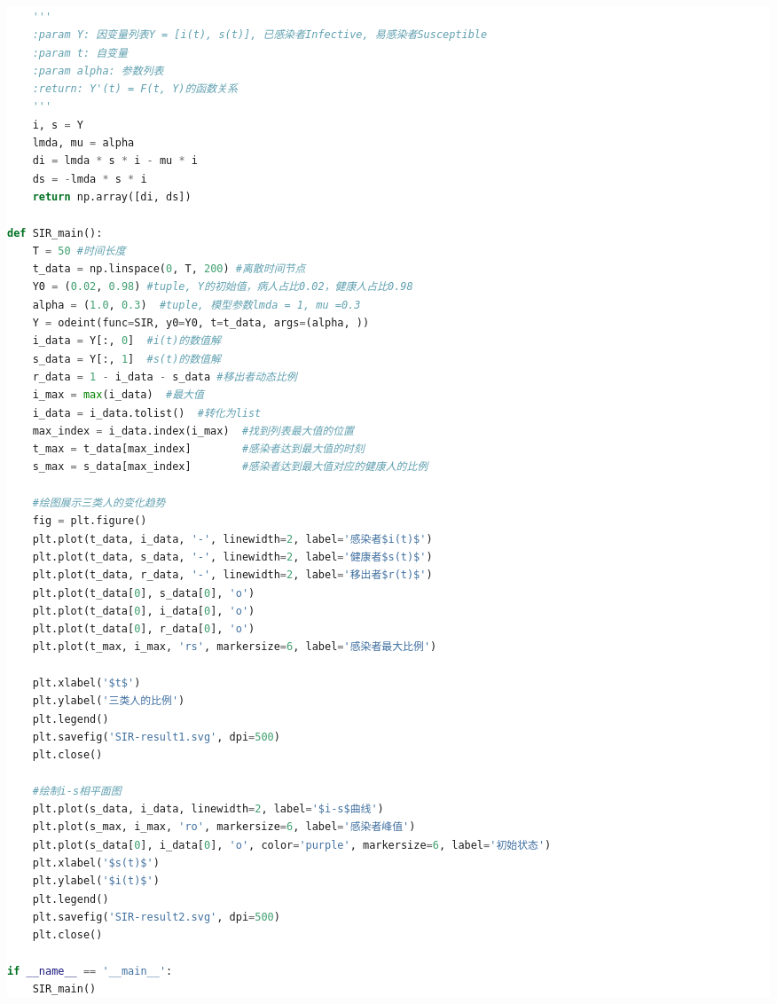 ```python
    '''
    :param Y: 因变量列表Y = [i(t), s(t)], 已感染者Infective, 易感染者Susceptible
    :param t: 自变量
    :param alpha: 参数列表
    :return: Y'(t) = F(t, Y)的函数关系
    '''
    i, s = Y
    lmda, mu = alpha
    di = lmda * s * i - mu * i
    ds = -lmda * s * i
    return np.array([di, ds])

def SIR_main():
    T = 50 #时间长度
    t_data = np.linspace(0, T, 200) #离散时间节点
    Y0 = (0.02, 0.98) #tuple, Y的初始值，病人占比0.02，健康人占比0.98
    alpha = (1.0, 0.3)  #tuple, 模型参数lmda = 1, mu =0.3
    Y = odeint(func=SIR, y0=Y0, t=t_data, args=(alpha, ))
    i_data = Y[:, 0]  #i(t)的数值解
    s_data = Y[:, 1]  #s(t)的数值解
    r_data = 1 - i_data - s_data #移出者动态比例
    i_max = max(i_data)  #最大值
    i_data = i_data.tolist()  #转化为list
    max_index = i_data.index(i_max)  #找到列表最大值的位置
    t_max = t_data[max_index]        #感染者达到最大值的时刻
    s_max = s_data[max_index]        #感染者达到最大值对应的健康人的比例
    
    #绘图展示三类人的变化趋势
    fig = plt.figure()
    plt.plot(t_data, i_data, '-', linewidth=2, label='感染者$i(t)$')
    plt.plot(t_data, s_data, '-', linewidth=2, label='健康者$s(t)$')
    plt.plot(t_data, r_data, '-', linewidth=2, label='移出者$r(t)$')
    plt.plot(t_data[0], s_data[0], 'o')
    plt.plot(t_data[0], i_data[0], 'o')
    plt.plot(t_data[0], r_data[0], 'o')
    plt.plot(t_max, i_max, 'rs', markersize=6, label='感染者最大比例')

    plt.xlabel('$t$')
    plt.ylabel('三类人的比例')
    plt.legend()
    plt.savefig('SIR-result1.svg', dpi=500)
    plt.close()

    #绘制i-s相平面图
    plt.plot(s_data, i_data, linewidth=2, label='$i-s$曲线')
    plt.plot(s_max, i_max, 'ro', markersize=6, label='感染者峰值')
    plt.plot(s_data[0], i_data[0], 'o', color='purple', markersize=6, label='初始状态')
    plt.xlabel('$s(t)$')
    plt.ylabel('$i(t)$')
    plt.legend()
    plt.savefig('SIR-result2.svg', dpi=500)
    plt.close()

if __name__ == '__main__':
    SIR_main()
```
